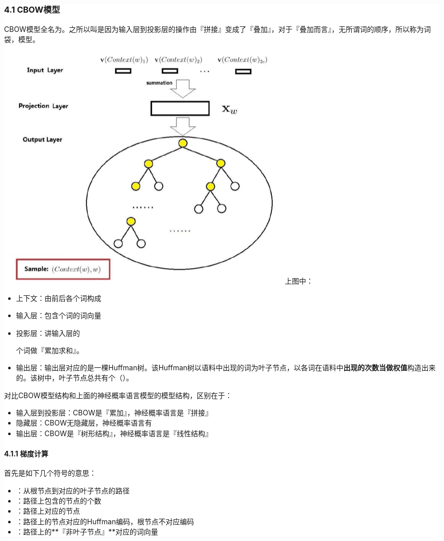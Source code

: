 ### 4.1 CBOW模型

CBOW模型全名为。之所以叫是因为输入层到投影层的操作由『拼接』变成了『叠加』，对于『叠加而言』，无所谓词的顺序，所以称为词袋，模型。

![2](imgs/3.png)
上图中：

- 上下文：由前后各个词构成

- 输入层：包含个词的词向量

- 投影层：讲输入层的

  

  

  个词做『累加求和』。

  

  

- 输出层：输出层对应的是一棵Huffman树。该Huffman树以语料中出现的词为叶子节点，以各词在语料中**出现的次数当做权值**构造出来的。该树中，叶子节点总共有个（）。

对比CBOW模型结构和上面的神经概率语言模型的模型结构，区别在于：

- 输入层到投影层：CBOW是『累加』，神经概率语言是『拼接』
- 隐藏层：CBOW无隐藏层，神经概率语言有
- 输出层：CBOW是『树形结构』，神经概率语言是『线性结构』

#### 4.1.1 梯度计算

首先是如下几个符号的意思：

- ：从根节点到对应的叶子节点的路径
- ：路径上包含的节点的个数
- ：路径上对应的节点
- ：路径上的节点对应的Huffman编码，根节点不对应编码
- ：路径上的**『非叶子节点』**对应的词向量
